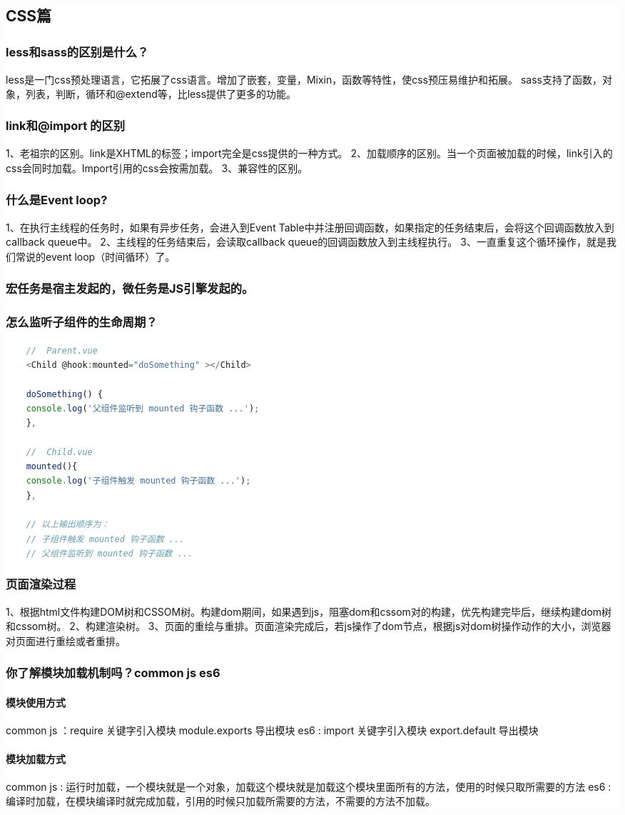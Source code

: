 ## CSS篇

### less和sass的区别是什么？
less是一门css预处理语言，它拓展了css语言。增加了嵌套，变量，Mixin，函数等特性，使css预压易维护和拓展。
sass支持了函数，对象，列表，判断，循环和@extend等，比less提供了更多的功能。

### link和@import 的区别
1、老祖宗的区别。link是XHTML的标签；import完全是css提供的一种方式。
2、加载顺序的区别。当一个页面被加载的时候，link引入的css会同时加载。Import引用的css会按需加载。
3、兼容性的区别。

### 什么是Event loop?
1、在执行主线程的任务时，如果有异步任务，会进入到Event Table中并注册回调函数，如果指定的任务结束后，会将这个回调函数放入到callback queue中。
2、主线程的任务结束后，会读取callback queue的回调函数放入到主线程执行。
3、一直重复这个循环操作，就是我们常说的event loop（时间循环）了。

### 宏任务是宿主发起的，微任务是JS引擎发起的。

### 怎么监听子组件的生命周期？
```js
    //  Parent.vue
    <Child @hook:mounted="doSomething" ></Child>

    doSomething() {
    console.log('父组件监听到 mounted 钩子函数 ...');
    },

    //  Child.vue
    mounted(){
    console.log('子组件触发 mounted 钩子函数 ...');
    },

    // 以上输出顺序为：
    // 子组件触发 mounted 钩子函数 ...
    // 父组件监听到 mounted 钩子函数 ...
```

### 页面渲染过程
1、根据html文件构建DOM树和CSSOM树。构建dom期间，如果遇到js，阻塞dom和cssom对的构建，优先构建完毕后，继续构建dom树和cssom树。
2、构建渲染树。
3、页面的重绘与重排。页面渲染完成后，若js操作了dom节点，根据js对dom树操作动作的大小，浏览器对页面进行重绘或者重排。

### 你了解模块加载机制吗？common js es6

#### 模块使用方式
common js ：require 关键字引入模块 module.exports 导出模块
es6 :  import 关键字引入模块 export.default 导出模块

#### 模块加载方式
common js : 运行时加载，一个模块就是一个对象，加载这个模块就是加载这个模块里面所有的方法，使用的时候只取所需要的方法
es6 : 编译时加载，在模块编译时就完成加载，引用的时候只加载所需要的方法，不需要的方法不加载。
